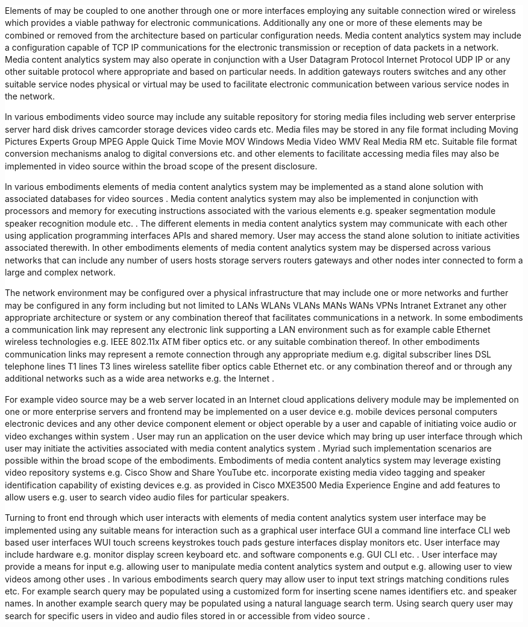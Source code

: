 Elements of may be coupled to one another through one or more interfaces employing any suitable connection wired or wireless which provides a viable pathway for electronic communications. Additionally any one or more of these elements may be combined or removed from the architecture based on particular configuration needs. Media content analytics system may include a configuration capable of TCP IP communications for the electronic transmission or reception of data packets in a network. Media content analytics system may also operate in conjunction with a User Datagram Protocol Internet Protocol UDP IP or any other suitable protocol where appropriate and based on particular needs. In addition gateways routers switches and any other suitable service nodes physical or virtual may be used to facilitate electronic communication between various service nodes in the network.

In various embodiments video source may include any suitable repository for storing media files including web server enterprise server hard disk drives camcorder storage devices video cards etc. Media files may be stored in any file format including Moving Pictures Experts Group MPEG Apple Quick Time Movie MOV Windows Media Video WMV Real Media RM etc. Suitable file format conversion mechanisms analog to digital conversions etc. and other elements to facilitate accessing media files may also be implemented in video source within the broad scope of the present disclosure.

In various embodiments elements of media content analytics system may be implemented as a stand alone solution with associated databases for video sources . Media content analytics system may also be implemented in conjunction with processors and memory for executing instructions associated with the various elements e.g. speaker segmentation module speaker recognition module etc. . The different elements in media content analytics system may communicate with each other using application programming interfaces APIs and shared memory. User may access the stand alone solution to initiate activities associated therewith. In other embodiments elements of media content analytics system may be dispersed across various networks that can include any number of users hosts storage servers routers gateways and other nodes inter connected to form a large and complex network.

The network environment may be configured over a physical infrastructure that may include one or more networks and further may be configured in any form including but not limited to LANs WLANs VLANs MANs WANs VPNs Intranet Extranet any other appropriate architecture or system or any combination thereof that facilitates communications in a network. In some embodiments a communication link may represent any electronic link supporting a LAN environment such as for example cable Ethernet wireless technologies e.g. IEEE 802.11x ATM fiber optics etc. or any suitable combination thereof. In other embodiments communication links may represent a remote connection through any appropriate medium e.g. digital subscriber lines DSL telephone lines T1 lines T3 lines wireless satellite fiber optics cable Ethernet etc. or any combination thereof and or through any additional networks such as a wide area networks e.g. the Internet .

For example video source may be a web server located in an Internet cloud applications delivery module may be implemented on one or more enterprise servers and frontend may be implemented on a user device e.g. mobile devices personal computers electronic devices and any other device component element or object operable by a user and capable of initiating voice audio or video exchanges within system . User may run an application on the user device which may bring up user interface through which user may initiate the activities associated with media content analytics system . Myriad such implementation scenarios are possible within the broad scope of the embodiments. Embodiments of media content analytics system may leverage existing video repository systems e.g. Cisco Show and Share YouTube etc. incorporate existing media video tagging and speaker identification capability of existing devices e.g. as provided in Cisco MXE3500 Media Experience Engine and add features to allow users e.g. user to search video audio files for particular speakers.

Turning to front end through which user interacts with elements of media content analytics system user interface may be implemented using any suitable means for interaction such as a graphical user interface GUI a command line interface CLI web based user interfaces WUI touch screens keystrokes touch pads gesture interfaces display monitors etc. User interface may include hardware e.g. monitor display screen keyboard etc. and software components e.g. GUI CLI etc. . User interface may provide a means for input e.g. allowing user to manipulate media content analytics system and output e.g. allowing user to view videos among other uses . In various embodiments search query may allow user to input text strings matching conditions rules etc. For example search query may be populated using a customized form for inserting scene names identifiers etc. and speaker names. In another example search query may be populated using a natural language search term. Using search query user may search for specific users in video and audio files stored in or accessible from video source .
